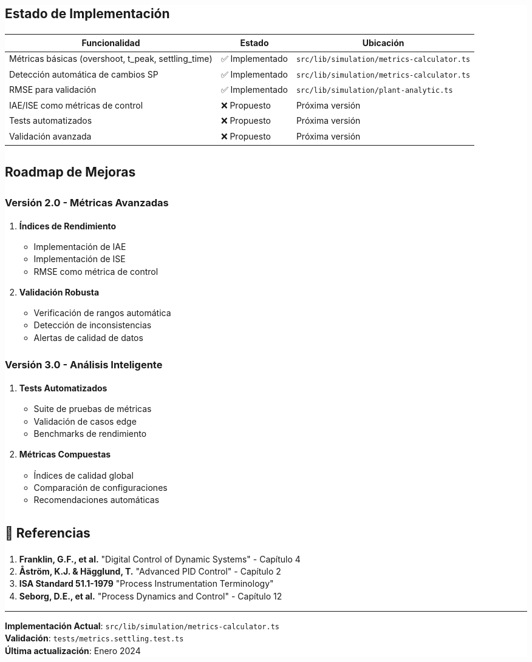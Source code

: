 ## Estado de Implementación

| Funcionalidad | Estado | Ubicación |
|---------------|--------|-----------|
| Métricas básicas (overshoot, t_peak, settling_time) | ✅ Implementado | `src/lib/simulation/metrics-calculator.ts` |
| Detección automática de cambios SP | ✅ Implementado | `src/lib/simulation/metrics-calculator.ts` |
| RMSE para validación | ✅ Implementado | `src/lib/simulation/plant-analytic.ts` |
| IAE/ISE como métricas de control | ❌ Propuesto | Próxima versión |
| Tests automatizados | ❌ Propuesto | Próxima versión |
| Validación avanzada | ❌ Propuesto | Próxima versión |

## Roadmap de Mejoras

### Versión 2.0 - Métricas Avanzadas
1. **Índices de Rendimiento**
   - Implementación de IAE
   - Implementación de ISE
   - RMSE como métrica de control

2. **Validación Robusta**
   - Verificación de rangos automática
   - Detección de inconsistencias
   - Alertas de calidad de datos

### Versión 3.0 - Análisis Inteligente
1. **Tests Automatizados**
   - Suite de pruebas de métricas
   - Validación de casos edge
   - Benchmarks de rendimiento

2. **Métricas Compuestas**
   - Índices de calidad global
   - Comparación de configuraciones
   - Recomendaciones automáticas

## 🔗 Referencias

1. **Franklin, G.F., et al.** "Digital Control of Dynamic Systems" - Capítulo 4
2. **Åström, K.J. & Hägglund, T.** "Advanced PID Control" - Capítulo 2
3. **ISA Standard 51.1-1979** "Process Instrumentation Terminology"
4. **Seborg, D.E., et al.** "Process Dynamics and Control" - Capítulo 12

---

**Implementación Actual**: `src/lib/simulation/metrics-calculator.ts`  
**Validación**: `tests/metrics.settling.test.ts`  
**Última actualización**: Enero 2024

